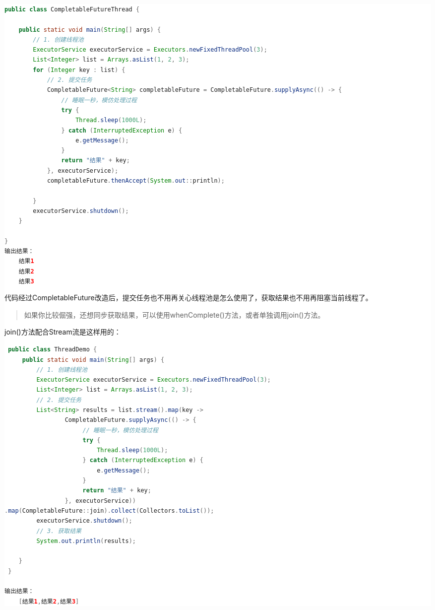 ```java
public class CompletableFutureThread {

    public static void main(String[] args) {
        // 1. 创建线程池
        ExecutorService executorService = Executors.newFixedThreadPool(3);
        List<Integer> list = Arrays.asList(1, 2, 3);
        for (Integer key : list) {
            // 2. 提交任务
            CompletableFuture<String> completableFuture = CompletableFuture.supplyAsync(() -> {
                // 睡眠一秒，模仿处理过程
                try {
                    Thread.sleep(1000L);
                } catch (InterruptedException e) {
                    e.getMessage();
                }
                return "结果" + key;
            }, executorService);
            completableFuture.thenAccept(System.out::println);

        }
        executorService.shutdown();
    }

}
输出结果：    
	结果1    
	结果2    
	结果3   
```

代码经过CompletableFuture改造后，提交任务也不用再关心线程池是怎么使用了，获取结果也不用再阻塞当前线程了。

> 如果你比较倔强，还想同步获取结果，可以使用whenComplete()方法，或者单独调用join()方法。

join()方法配合Stream流是这样用的：

```java
 public class ThreadDemo {            
     public static void main(String[] args) {            
         // 1. 创建线程池            
         ExecutorService executorService = Executors.newFixedThreadPool(3);                
         List<Integer> list = Arrays.asList(1, 2, 3);            
         // 2. 提交任务           
         List<String> results = list.stream().map(key ->                    
                 CompletableFuture.supplyAsync(() -> {                        
                      // 睡眠一秒，模仿处理过程                       
                      try {                            
                          Thread.sleep(1000L);                        
                      } catch (InterruptedException e) { 
                          e.getMessage();
                      }                        
                      return "结果" + key;                    
                 }, executorService))                                 			  	                                         .map(CompletableFuture::join).collect(Collectors.toList());             
         executorService.shutdown();            
         // 3. 获取结果            
         System.out.println(results);            
     
    }        
 } 

输出结果：    
	[结果1,结果2,结果3]     
```
